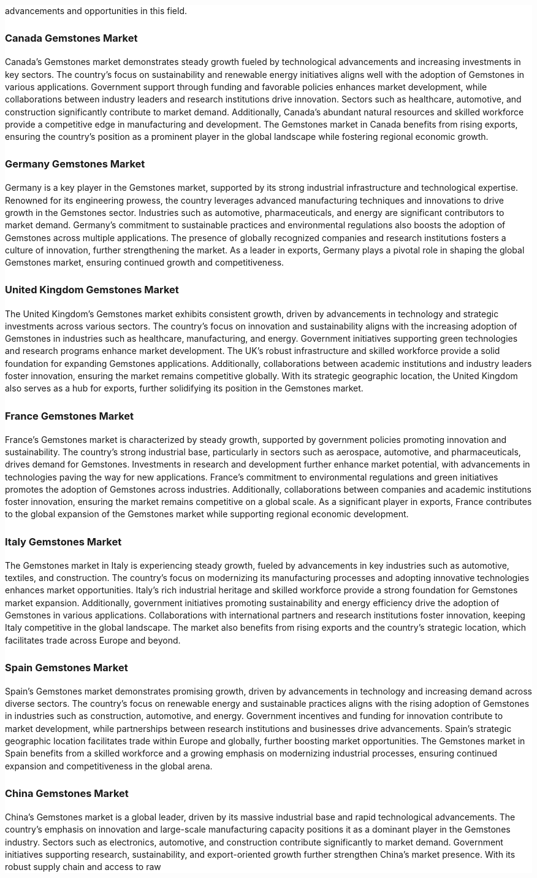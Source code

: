 advancements and opportunities in this field.</p><h3>Canada Gemstones Market</h3><p>Canada&rsquo;s Gemstones market demonstrates steady growth fueled by technological advancements and increasing investments in key sectors. The country&rsquo;s focus on sustainability and renewable energy initiatives aligns well with the adoption of Gemstones in various applications. Government support through funding and favorable policies enhances market development, while collaborations between industry leaders and research institutions drive innovation. Sectors such as healthcare, automotive, and construction significantly contribute to market demand. Additionally, Canada&rsquo;s abundant natural resources and skilled workforce provide a competitive edge in manufacturing and development. The Gemstones market in Canada benefits from rising exports, ensuring the country&rsquo;s position as a prominent player in the global landscape while fostering regional economic growth.</p><h3>Germany Gemstones Market</h3><p>Germany is a key player in the Gemstones market, supported by its strong industrial infrastructure and technological expertise. Renowned for its engineering prowess, the country leverages advanced manufacturing techniques and innovations to drive growth in the Gemstones sector. Industries such as automotive, pharmaceuticals, and energy are significant contributors to market demand. Germany&rsquo;s commitment to sustainable practices and environmental regulations also boosts the adoption of Gemstones across multiple applications. The presence of globally recognized companies and research institutions fosters a culture of innovation, further strengthening the market. As a leader in exports, Germany plays a pivotal role in shaping the global Gemstones market, ensuring continued growth and competitiveness.</p><h3>United Kingdom Gemstones Market</h3><p>The United Kingdom&rsquo;s Gemstones market exhibits consistent growth, driven by advancements in technology and strategic investments across various sectors. The country&rsquo;s focus on innovation and sustainability aligns with the increasing adoption of Gemstones in industries such as healthcare, manufacturing, and energy. Government initiatives supporting green technologies and research programs enhance market development. The UK&rsquo;s robust infrastructure and skilled workforce provide a solid foundation for expanding Gemstones applications. Additionally, collaborations between academic institutions and industry leaders foster innovation, ensuring the market remains competitive globally. With its strategic geographic location, the United Kingdom also serves as a hub for exports, further solidifying its position in the Gemstones market.</p><h3>France Gemstones Market</h3><p>France&rsquo;s Gemstones market is characterized by steady growth, supported by government policies promoting innovation and sustainability. The country&rsquo;s strong industrial base, particularly in sectors such as aerospace, automotive, and pharmaceuticals, drives demand for Gemstones. Investments in research and development further enhance market potential, with advancements in technologies paving the way for new applications. France&rsquo;s commitment to environmental regulations and green initiatives promotes the adoption of Gemstones across industries. Additionally, collaborations between companies and academic institutions foster innovation, ensuring the market remains competitive on a global scale. As a significant player in exports, France contributes to the global expansion of the Gemstones market while supporting regional economic development.</p><h3>Italy Gemstones Market</h3><p>The Gemstones market in Italy is experiencing steady growth, fueled by advancements in key industries such as automotive, textiles, and construction. The country&rsquo;s focus on modernizing its manufacturing processes and adopting innovative technologies enhances market opportunities. Italy&rsquo;s rich industrial heritage and skilled workforce provide a strong foundation for Gemstones market expansion. Additionally, government initiatives promoting sustainability and energy efficiency drive the adoption of Gemstones in various applications. Collaborations with international partners and research institutions foster innovation, keeping Italy competitive in the global landscape. The market also benefits from rising exports and the country&rsquo;s strategic location, which facilitates trade across Europe and beyond.</p><h3>Spain Gemstones Market</h3><p>Spain&rsquo;s Gemstones market demonstrates promising growth, driven by advancements in technology and increasing demand across diverse sectors. The country&rsquo;s focus on renewable energy and sustainable practices aligns with the rising adoption of Gemstones in industries such as construction, automotive, and energy. Government incentives and funding for innovation contribute to market development, while partnerships between research institutions and businesses drive advancements. Spain&rsquo;s strategic geographic location facilitates trade within Europe and globally, further boosting market opportunities. The Gemstones market in Spain benefits from a skilled workforce and a growing emphasis on modernizing industrial processes, ensuring continued expansion and competitiveness in the global arena.</p><h3>China Gemstones Market</h3><p>China&rsquo;s Gemstones market is a global leader, driven by its massive industrial base and rapid technological advancements. The country&rsquo;s emphasis on innovation and large-scale manufacturing capacity positions it as a dominant player in the Gemstones industry. Sectors such as electronics, automotive, and construction contribute significantly to market demand. Government initiatives supporting research, sustainability, and export-oriented growth further strengthen China&rsquo;s market presence. With its robust supply chain and access to raw